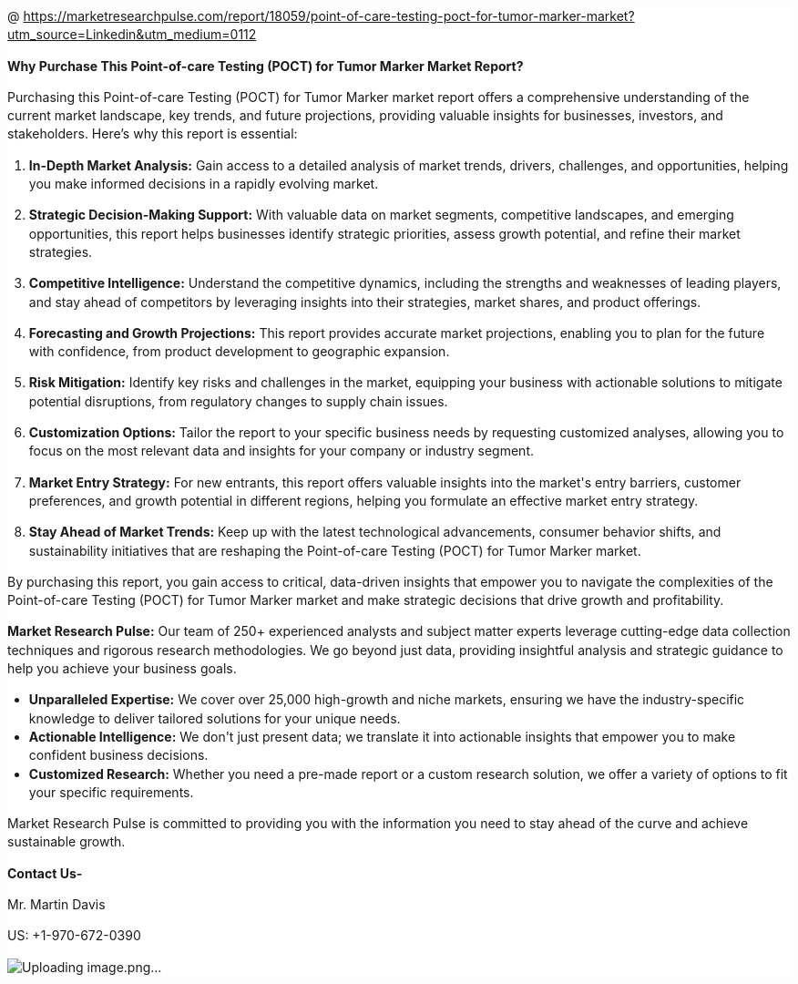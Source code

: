 @&nbsp;<a href="https://marketresearchpulse.com/report/18059/point-of-care-testing-poct-for-tumor-marker-market?utm_source=Linkedin&utm_medium=0112">https://marketresearchpulse.com/report/18059/point-of-care-testing-poct-for-tumor-marker-market?utm_source=Linkedin&utm_medium=0112</a></strong></p><p><strong>Why Purchase This Point-of-care Testing (POCT) for Tumor Marker Market Report?</strong></p><p>Purchasing this Point-of-care Testing (POCT) for Tumor Marker market report offers a comprehensive understanding of the current market landscape, key trends, and future projections, providing valuable insights for businesses, investors, and stakeholders. Here&rsquo;s why this report is essential:</p><ol><li><p><strong>In-Depth Market Analysis:</strong> Gain access to a detailed analysis of market trends, drivers, challenges, and opportunities, helping you make informed decisions in a rapidly evolving market.</p></li><li><p><strong>Strategic Decision-Making Support:</strong> With valuable data on market segments, competitive landscapes, and emerging opportunities, this report helps businesses identify strategic priorities, assess growth potential, and refine their market strategies.</p></li><li><p><strong>Competitive Intelligence:</strong> Understand the competitive dynamics, including the strengths and weaknesses of leading players, and stay ahead of competitors by leveraging insights into their strategies, market shares, and product offerings.</p></li><li><p><strong>Forecasting and Growth Projections:</strong> This report provides accurate market projections, enabling you to plan for the future with confidence, from product development to geographic expansion.</p></li><li><p><strong>Risk Mitigation:</strong> Identify key risks and challenges in the market, equipping your business with actionable solutions to mitigate potential disruptions, from regulatory changes to supply chain issues.</p></li><li><p><strong>Customization Options:</strong> Tailor the report to your specific business needs by requesting customized analyses, allowing you to focus on the most relevant data and insights for your company or industry segment.</p></li><li><p><strong>Market Entry Strategy:</strong> For new entrants, this report offers valuable insights into the market's entry barriers, customer preferences, and growth potential in different regions, helping you formulate an effective market entry strategy.</p></li><li><p><strong>Stay Ahead of Market Trends:</strong> Keep up with the latest technological advancements, consumer behavior shifts, and sustainability initiatives that are reshaping the Point-of-care Testing (POCT) for Tumor Marker market.</p></li></ol><p>By purchasing this report, you gain access to critical, data-driven insights that empower you to navigate the complexities of the Point-of-care Testing (POCT) for Tumor Marker market and make strategic decisions that drive growth and profitability.</p><p><strong>Market Research Pulse:</strong>&nbsp;Our team of 250+ experienced analysts and subject matter experts leverage cutting-edge data collection techniques and rigorous research methodologies. We go beyond just data, providing insightful analysis and strategic guidance to help you achieve your business goals.</p><ul><li><strong>Unparalleled Expertise:</strong>&nbsp;We cover over 25,000 high-growth and niche markets, ensuring we have the industry-specific knowledge to deliver tailored solutions for your unique needs.</li><li><strong>Actionable Intelligence:</strong>&nbsp;We don't just present data; we translate it into actionable insights that empower you to make confident business decisions.</li><li><strong>Customized Research:</strong>&nbsp;Whether you need a pre-made report or a custom research solution, we offer a variety of options to fit your specific requirements.</li></ul><p>Market Research Pulse is committed to providing you with the information you need to stay ahead of the curve and achieve sustainable growth.</p><p><strong>Contact Us-</strong></p><p>Mr. Martin Davis</p><p>US: +1-970-672-0390</p>
![Uploading image.png…]()
